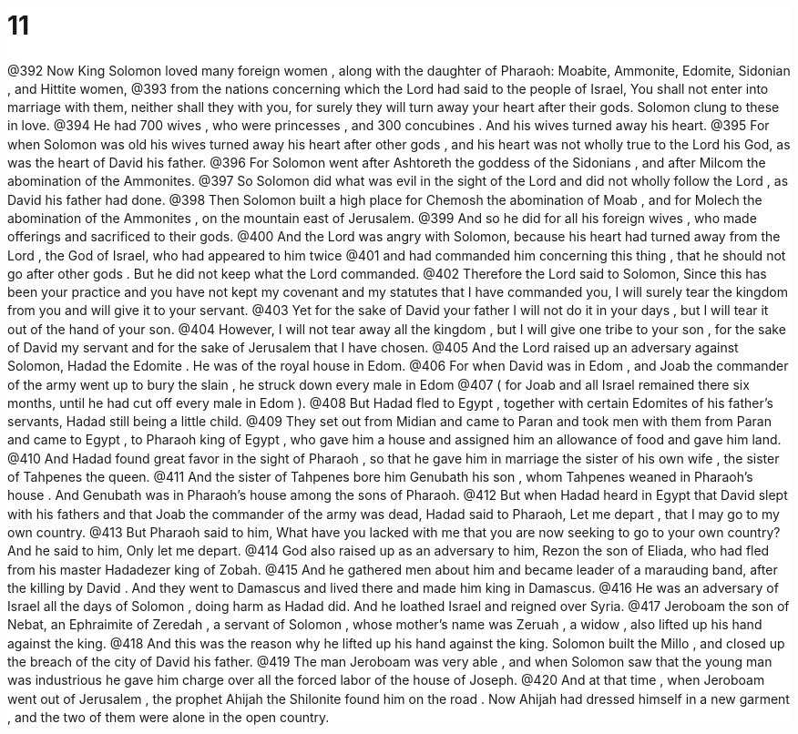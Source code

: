 # 11
@392 Now King Solomon loved many foreign women , along with the daughter of Pharaoh: Moabite, Ammonite, Edomite, Sidonian , and Hittite women,
@393 from the nations concerning which the Lord had said to the people of Israel, You shall not enter into marriage with them, neither shall they with you, for surely they will turn away your heart after their gods. Solomon clung to these in love.
@394 He had 700 wives , who were princesses , and 300 concubines . And his wives turned away his heart.
@395 For when Solomon was old his wives turned away his heart after other gods , and his heart was not wholly true to the Lord his God, as was the heart of David his father.
@396 For Solomon went after Ashtoreth the goddess of the Sidonians , and after Milcom the abomination of the Ammonites.
@397 So Solomon did what was evil in the sight of the Lord and did not wholly follow the Lord , as David his father had done.
@398 Then Solomon built a high place for Chemosh the abomination of Moab , and for Molech the abomination of the Ammonites , on the mountain east of Jerusalem.
@399 And so he did for all his foreign wives , who made offerings and sacrificed to their gods.
@400 And the Lord was angry with Solomon, because his heart had turned away from the Lord , the God of Israel, who had appeared to him twice
@401 and had commanded him concerning this thing , that he should not go after other gods . But he did not keep what the Lord commanded.
@402 Therefore the Lord said to Solomon, Since this has been your practice and you have not kept my covenant and my statutes that I have commanded you, I will surely tear the kingdom from you and will give it to your servant.
@403 Yet for the sake of David your father I will not do it in your days , but I will tear it out of the hand of your son.
@404 However, I will not tear away all the kingdom , but I will give one tribe to your son , for the sake of David my servant and for the sake of Jerusalem that I have chosen.
@405 And the Lord raised up an adversary against Solomon, Hadad the Edomite . He was of the royal house in Edom.
@406 For when David was in Edom , and Joab the commander of the army went up to bury the slain , he struck down every male in Edom
@407 ( for Joab and all Israel remained there six months, until he had cut off every male in Edom ).
@408 But Hadad fled to Egypt , together with certain Edomites of his father’s servants, Hadad still being a little child.
@409 They set out from Midian and came to Paran and took men with them from Paran and came to Egypt , to Pharaoh king of Egypt , who gave him a house and assigned him an allowance of food and gave him land.
@410 And Hadad found great favor in the sight of Pharaoh , so that he gave him in marriage the sister of his own wife , the sister of Tahpenes the queen.
@411 And the sister of Tahpenes bore him Genubath his son , whom Tahpenes weaned in Pharaoh’s house . And Genubath was in Pharaoh’s house among the sons of Pharaoh.
@412 But when Hadad heard in Egypt that David slept with his fathers and that Joab the commander of the army was dead, Hadad said to Pharaoh, Let me depart , that I may go to my own country.
@413 But Pharaoh said to him, What have you lacked with me that you are now seeking to go to your own country? And he said to him, Only let me depart.
@414 God also raised up as an adversary to him, Rezon the son of Eliada, who had fled from his master Hadadezer king of Zobah.
@415 And he gathered men about him and became leader of a marauding band, after the killing by David . And they went to Damascus and lived there and made him king in Damascus.
@416 He was an adversary of Israel all the days of Solomon , doing harm as Hadad did. And he loathed Israel and reigned over Syria.
@417 Jeroboam the son of Nebat, an Ephraimite of Zeredah , a servant of Solomon , whose mother’s name was Zeruah , a widow , also lifted up his hand against the king.
@418 And this was the reason why he lifted up his hand against the king. Solomon built the Millo , and closed up the breach of the city of David his father.
@419 The man Jeroboam was very able , and when Solomon saw that the young man was industrious he gave him charge over all the forced labor of the house of Joseph.
@420 And at that time , when Jeroboam went out of Jerusalem , the prophet Ahijah the Shilonite found him on the road . Now Ahijah had dressed himself in a new garment , and the two of them were alone in the open country.